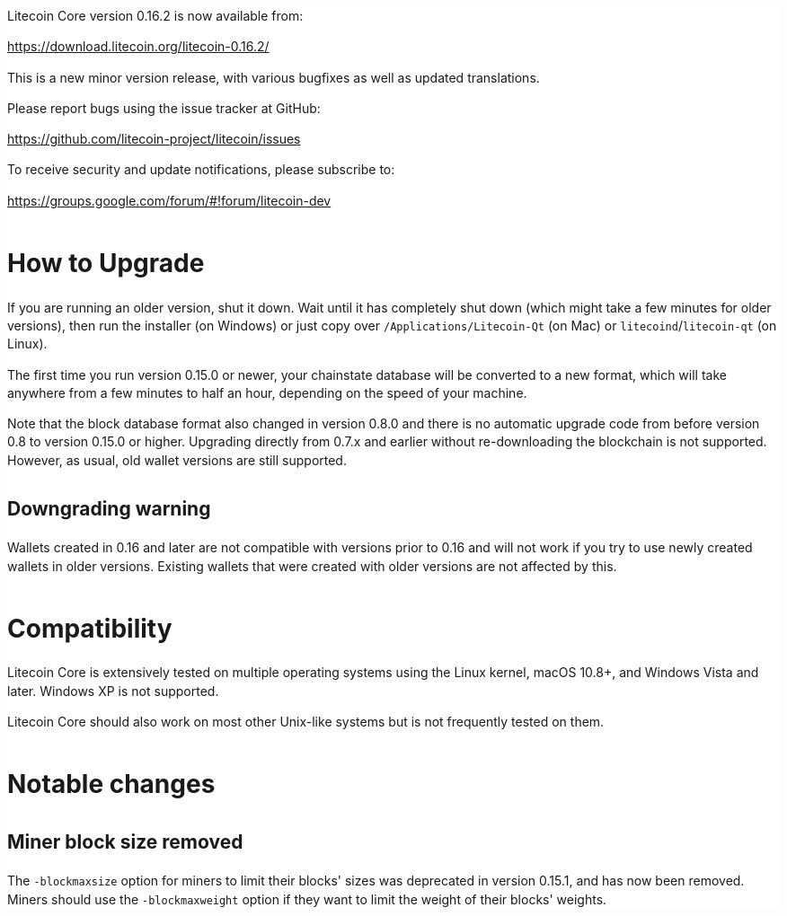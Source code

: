 Litecoin Core version 0.16.2 is now available from:

  <https://download.litecoin.org/litecoin-0.16.2/>

This is a new minor version release, with various bugfixes
as well as updated translations.

Please report bugs using the issue tracker at GitHub:

  <https://github.com/litecoin-project/litecoin/issues>

To receive security and update notifications, please subscribe to:

  <https://groups.google.com/forum/#!forum/litecoin-dev>

How to Upgrade
==============

If you are running an older version, shut it down. Wait until it has completely
shut down (which might take a few minutes for older versions), then run the
installer (on Windows) or just copy over `/Applications/Litecoin-Qt` (on Mac)
or `litecoind`/`litecoin-qt` (on Linux).

The first time you run version 0.15.0 or newer, your chainstate database will be converted to a
new format, which will take anywhere from a few minutes to half an hour,
depending on the speed of your machine.

Note that the block database format also changed in version 0.8.0 and there is no
automatic upgrade code from before version 0.8 to version 0.15.0 or higher. Upgrading
directly from 0.7.x and earlier without re-downloading the blockchain is not supported.
However, as usual, old wallet versions are still supported.

Downgrading warning
-------------------

Wallets created in 0.16 and later are not compatible with versions prior to 0.16
and will not work if you try to use newly created wallets in older versions. Existing
wallets that were created with older versions are not affected by this.

Compatibility
==============

Litecoin Core is extensively tested on multiple operating systems using
the Linux kernel, macOS 10.8+, and Windows Vista and later. Windows XP is not supported.

Litecoin Core should also work on most other Unix-like systems but is not
frequently tested on them.

Notable changes
===============

Miner block size removed
------------------------

The `-blockmaxsize` option for miners to limit their blocks' sizes was
deprecated in version 0.15.1, and has now been removed. Miners should use the
`-blockmaxweight` option if they want to limit the weight of their blocks'
weights.
